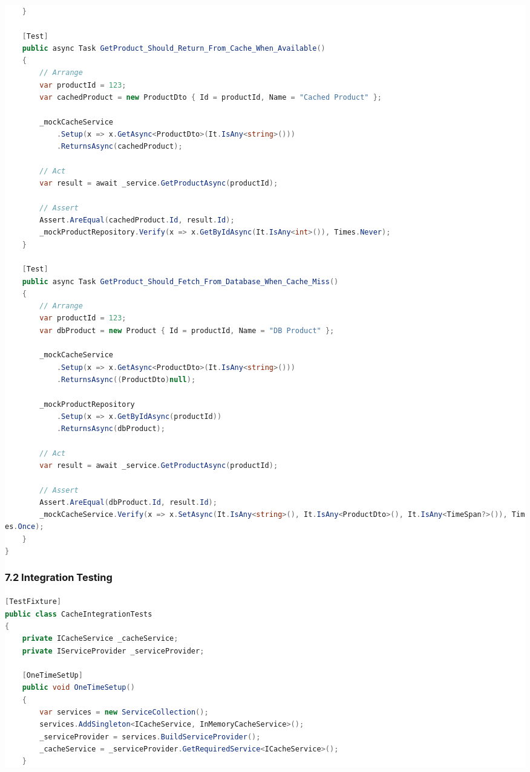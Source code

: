```csharp
    }

    [Test]
    public async Task GetProduct_Should_Return_From_Cache_When_Available()
    {
        // Arrange
        var productId = 123;
        var cachedProduct = new ProductDto { Id = productId, Name = "Cached Product" };

        _mockCacheService
            .Setup(x => x.GetAsync<ProductDto>(It.IsAny<string>()))
            .ReturnsAsync(cachedProduct);

        // Act
        var result = await _service.GetProductAsync(productId);

        // Assert
        Assert.AreEqual(cachedProduct.Id, result.Id);
        _mockProductRepository.Verify(x => x.GetByIdAsync(It.IsAny<int>()), Times.Never);
    }

    [Test]
    public async Task GetProduct_Should_Fetch_From_Database_When_Cache_Miss()
    {
        // Arrange
        var productId = 123;
        var dbProduct = new Product { Id = productId, Name = "DB Product" };

        _mockCacheService
            .Setup(x => x.GetAsync<ProductDto>(It.IsAny<string>()))
            .ReturnsAsync((ProductDto)null);

        _mockProductRepository
            .Setup(x => x.GetByIdAsync(productId))
            .ReturnsAsync(dbProduct);

        // Act
        var result = await _service.GetProductAsync(productId);

        // Assert
        Assert.AreEqual(dbProduct.Id, result.Id);
        _mockCacheService.Verify(x => x.SetAsync(It.IsAny<string>(), It.IsAny<ProductDto>(), It.IsAny<TimeSpan?>()), Times.Once);
    }
}
```

### 7.2 Integration Testing
```csharp
[TestFixture]
public class CacheIntegrationTests
{
    private ICacheService _cacheService;
    private IServiceProvider _serviceProvider;

    [OneTimeSetUp]
    public void OneTimeSetup()
    {
        var services = new ServiceCollection();
        services.AddSingleton<ICacheService, InMemoryCacheService>();
        _serviceProvider = services.BuildServiceProvider();
        _cacheService = _serviceProvider.GetRequiredService<ICacheService>();
    }
```